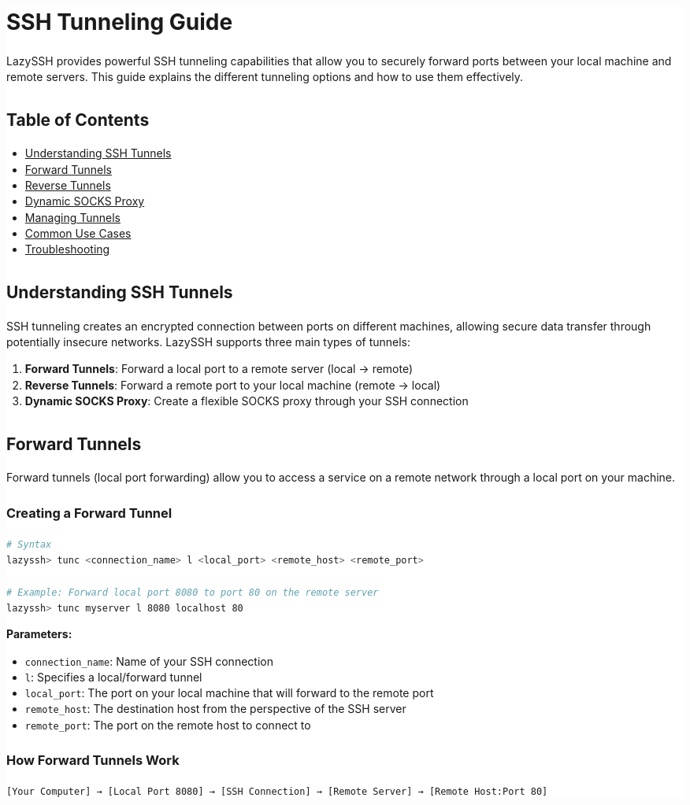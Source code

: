 # SSH Tunneling Guide

LazySSH provides powerful SSH tunneling capabilities that allow you to securely forward ports between your local machine and remote servers. This guide explains the different tunneling options and how to use them effectively.

## Table of Contents

- [Understanding SSH Tunnels](#understanding-ssh-tunnels)
- [Forward Tunnels](#forward-tunnels)
- [Reverse Tunnels](#reverse-tunnels)
- [Dynamic SOCKS Proxy](#dynamic-socks-proxy)
- [Managing Tunnels](#managing-tunnels)
- [Common Use Cases](#common-use-cases)
- [Troubleshooting](#troubleshooting)

## Understanding SSH Tunnels

SSH tunneling creates an encrypted connection between ports on different machines, allowing secure data transfer through potentially insecure networks. LazySSH supports three main types of tunnels:

1. **Forward Tunnels**: Forward a local port to a remote server (local → remote)
2. **Reverse Tunnels**: Forward a remote port to your local machine (remote → local)
3. **Dynamic SOCKS Proxy**: Create a flexible SOCKS proxy through your SSH connection

## Forward Tunnels

Forward tunnels (local port forwarding) allow you to access a service on a remote network through a local port on your machine.

### Creating a Forward Tunnel

```bash
# Syntax
lazyssh> tunc <connection_name> l <local_port> <remote_host> <remote_port>

# Example: Forward local port 8080 to port 80 on the remote server
lazyssh> tunc myserver l 8080 localhost 80
```

**Parameters:**
- `connection_name`: Name of your SSH connection
- `l`: Specifies a local/forward tunnel
- `local_port`: The port on your local machine that will forward to the remote port
- `remote_host`: The destination host from the perspective of the SSH server
- `remote_port`: The port on the remote host to connect to

### How Forward Tunnels Work

```
[Your Computer] → [Local Port 8080] → [SSH Connection] → [Remote Server] → [Remote Host:Port 80]
```
